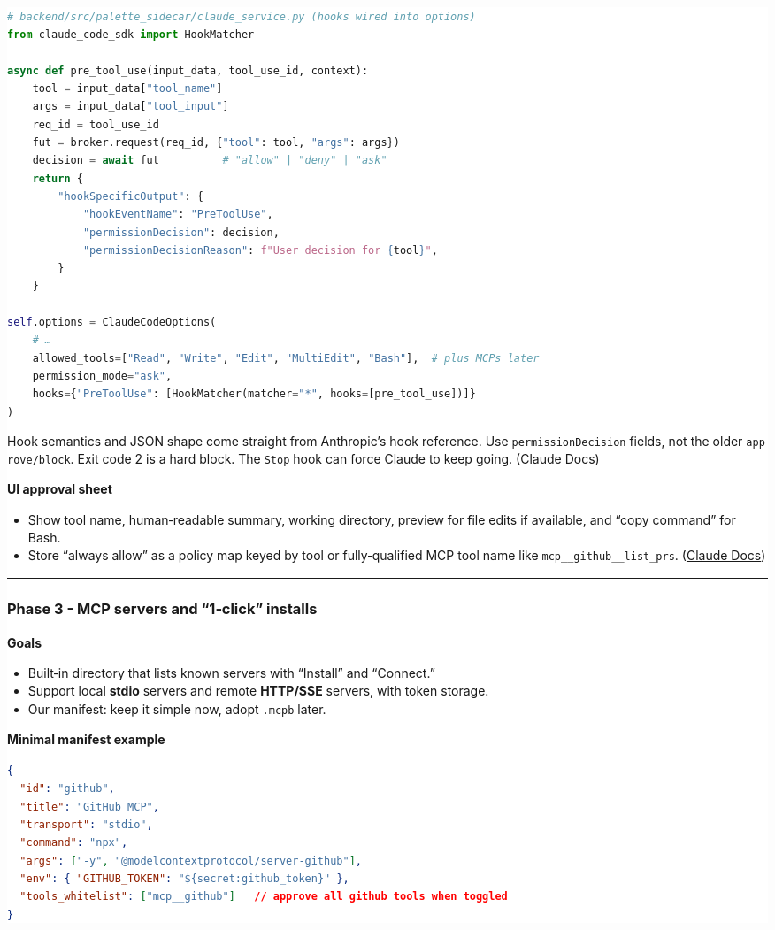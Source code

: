 ```python
# backend/src/palette_sidecar/claude_service.py (hooks wired into options)
from claude_code_sdk import HookMatcher

async def pre_tool_use(input_data, tool_use_id, context):
    tool = input_data["tool_name"]
    args = input_data["tool_input"]
    req_id = tool_use_id
    fut = broker.request(req_id, {"tool": tool, "args": args})
    decision = await fut          # "allow" | "deny" | "ask"
    return {
        "hookSpecificOutput": {
            "hookEventName": "PreToolUse",
            "permissionDecision": decision,
            "permissionDecisionReason": f"User decision for {tool}",
        }
    }

self.options = ClaudeCodeOptions(
    # …
    allowed_tools=["Read", "Write", "Edit", "MultiEdit", "Bash"],  # plus MCPs later
    permission_mode="ask",
    hooks={"PreToolUse": [HookMatcher(matcher="*", hooks=[pre_tool_use])]}
)
```

Hook semantics and JSON shape come straight from Anthropic’s hook reference. Use `permissionDecision` fields, not the older `approve/block`. Exit code 2 is a hard block. The `Stop` hook can force Claude to keep going. ([Claude Docs][7])

**UI approval sheet**

* Show tool name, human‑readable summary, working directory, preview for file edits if available, and “copy command” for Bash.
* Store “always allow” as a policy map keyed by tool or fully‑qualified MCP tool name like `mcp__github__list_prs`. ([Claude Docs][8])

---

### Phase 3 - MCP servers and “1‑click” installs

**Goals**

* Built‑in directory that lists known servers with “Install” and “Connect.”
* Support local **stdio** servers and remote **HTTP/SSE** servers, with token storage.
* Our manifest: keep it simple now, adopt `.mcpb` later.

**Minimal manifest example**

```json
{
  "id": "github",
  "title": "GitHub MCP",
  "transport": "stdio",
  "command": "npx",
  "args": ["-y", "@modelcontextprotocol/server-github"],
  "env": { "GITHUB_TOKEN": "${secret:github_token}" },
  "tools_whitelist": ["mcp__github"]   // approve all github tools when toggled
}
```


[1]: https://docs.anthropic.com/en/docs/claude-code/sdk "Overview - Claude Docs"
[2]: https://www.anthropic.com/engineering/desktop-extensions "Claude Desktop Extensions: One-click MCP server installation for Claude Desktop \ Anthropic"
[3]: https://docs.claude.com/en/docs/claude-code/sdk/sdk-python "Python SDK reference - Claude Docs"
[4]: https://docs.astral.sh/uv/?utm_source=chatgpt.com "uv - Astral Docs"
[5]: https://github.com/sindresorhus/KeyboardShortcuts?utm_source=chatgpt.com "sindresorhus/KeyboardShortcuts"
[6]: https://github.com/anthropics/claude-code-sdk-python "GitHub - anthropics/claude-code-sdk-python"
[7]: https://docs.claude.com/en/docs/claude-code/hooks "Hooks reference - Claude Docs"
[8]: https://docs.claude.com/en/docs/claude-code/slash-commands "Slash commands - Claude Docs"
[9]: https://docs.claude.com/en/docs/claude-code/memory "Manage Claude's memory - Claude Docs"
[10]: https://docs.claude.com/en/docs/claude-code/sdk/sdk-headless "Headless mode - Claude Docs"
[11]: https://modelcontextprotocol.io/docs/concepts/architecture "Architecture overview - Model Context Protocol"